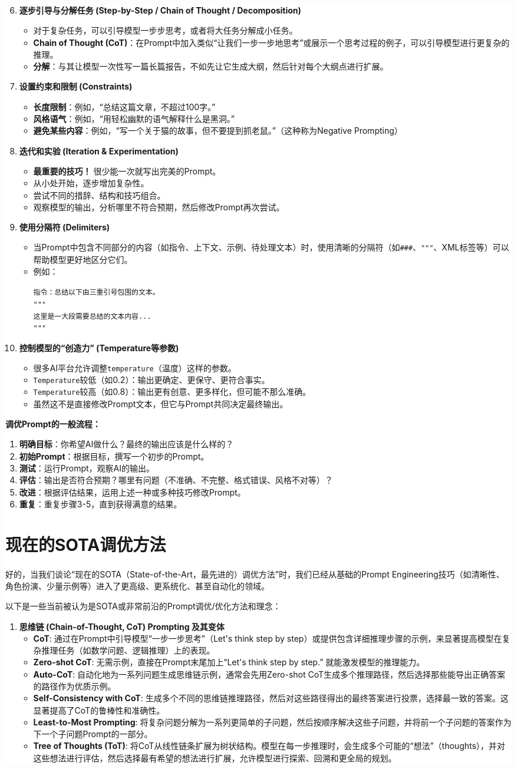 6.  **逐步引导与分解任务 (Step-by-Step / Chain of Thought / Decomposition)**
    *   对于复杂任务，可以引导模型一步步思考，或者将大任务分解成小任务。
    *   **Chain of Thought (CoT)**：在Prompt中加入类似“让我们一步一步地思考”或展示一个思考过程的例子，可以引导模型进行更复杂的推理。
    *   **分解**：与其让模型一次性写一篇长篇报告，不如先让它生成大纲，然后针对每个大纲点进行扩展。

7.  **设置约束和限制 (Constraints)**
    *   **长度限制**：例如，“总结这篇文章，不超过100字。”
    *   **风格语气**：例如，“用轻松幽默的语气解释什么是黑洞。”
    *   **避免某些内容**：例如，“写一个关于猫的故事，但不要提到抓老鼠。”（这种称为Negative Prompting）

8.  **迭代和实验 (Iteration & Experimentation)**
    *   **最重要的技巧！** 很少能一次就写出完美的Prompt。
    *   从小处开始，逐步增加复杂性。
    *   尝试不同的措辞、结构和技巧组合。
    *   观察模型的输出，分析哪里不符合预期，然后修改Prompt再次尝试。

9.  **使用分隔符 (Delimiters)**
    *   当Prompt中包含不同部分的内容（如指令、上下文、示例、待处理文本）时，使用清晰的分隔符（如`###`、`"""`、XML标签等）可以帮助模型更好地区分它们。
    *   例如：
        ```
        指令：总结以下由三重引号包围的文本。
        """
        这里是一大段需要总结的文本内容...
        """
        ```

10. **控制模型的“创造力” (Temperature等参数)**
    *   很多AI平台允许调整`temperature`（温度）这样的参数。
    *   `Temperature`较低（如0.2）：输出更确定、更保守、更符合事实。
    *   `Temperature`较高（如0.8）：输出更有创意、更多样化，但可能不那么准确。
    *   虽然这不是直接修改Prompt文本，但它与Prompt共同决定最终输出。

**调优Prompt的一般流程：**

1.  **明确目标**：你希望AI做什么？最终的输出应该是什么样的？
2.  **初始Prompt**：根据目标，撰写一个初步的Prompt。
3.  **测试**：运行Prompt，观察AI的输出。
4.  **评估**：输出是否符合预期？哪里有问题（不准确、不完整、格式错误、风格不对等）？
5.  **改进**：根据评估结果，运用上述一种或多种技巧修改Prompt。
6.  **重复**：重复步骤3-5，直到获得满意的结果。

# 现在的SOTA调优方法
好的，当我们谈论“现在的SOTA（State-of-the-Art，最先进的）调优方法”时，我们已经从基础的Prompt Engineering技巧（如清晰性、角色扮演、少量示例等）进入了更高级、更系统化、甚至自动化的领域。

以下是一些当前被认为是SOTA或非常前沿的Prompt调优/优化方法和理念：

1.  **思维链 (Chain-of-Thought, CoT) Prompting 及其变体**
    *   **CoT**: 通过在Prompt中引导模型“一步一步思考”（Let's think step by step）或提供包含详细推理步骤的示例，来显著提高模型在复杂推理任务（如数学问题、逻辑推理）上的表现。
    *   **Zero-shot CoT**: 无需示例，直接在Prompt末尾加上“Let's think step by step.” 就能激发模型的推理能力。
    *   **Auto-CoT**: 自动化地为一系列问题生成思维链示例，通常会先用Zero-shot CoT生成多个推理路径，然后选择那些能导出正确答案的路径作为优质示例。
    *   **Self-Consistency with CoT**: 生成多个不同的思维链推理路径，然后对这些路径得出的最终答案进行投票，选择最一致的答案。这显著提高了CoT的鲁棒性和准确性。
    *   **Least-to-Most Prompting**: 将复杂问题分解为一系列更简单的子问题，然后按顺序解决这些子问题，并将前一个子问题的答案作为下一个子问题Prompt的一部分。
    *   **Tree of Thoughts (ToT)**: 将CoT从线性链条扩展为树状结构。模型在每一步推理时，会生成多个可能的“想法”（thoughts），并对这些想法进行评估，然后选择最有希望的想法进行扩展，允许模型进行探索、回溯和更全局的规划。
